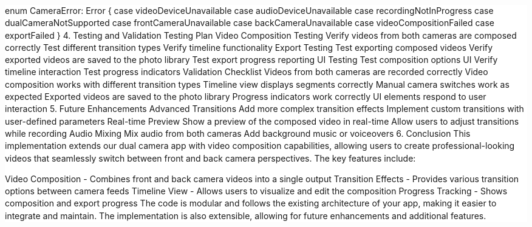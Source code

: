enum CameraError: Error {
    case videoDeviceUnavailable
    case audioDeviceUnavailable
    case recordingNotInProgress
    case dualCameraNotSupported
    case frontCameraUnavailable
    case backCameraUnavailable
    case videoCompositionFailed
    case exportFailed
}
4. Testing and Validation
Testing Plan
Video Composition Testing
Verify videos from both cameras are composed correctly
Test different transition types
Verify timeline functionality
Export Testing
Test exporting composed videos
Verify exported videos are saved to the photo library
Test export progress reporting
UI Testing
Test composition options UI
Verify timeline interaction
Test progress indicators
Validation Checklist
 Videos from both cameras are recorded correctly
 Video composition works with different transition types
 Timeline view displays segments correctly
 Manual camera switches work as expected
 Exported videos are saved to the photo library
 Progress indicators work correctly
 UI elements respond to user interaction
5. Future Enhancements
Advanced Transitions
Add more complex transition effects
Implement custom transitions with user-defined parameters
Real-time Preview
Show a preview of the composed video in real-time
Allow users to adjust transitions while recording
Audio Mixing
Mix audio from both cameras
Add background music or voiceovers
6. Conclusion
This implementation extends our dual camera app with video composition capabilities, allowing users to create professional-looking videos that seamlessly switch between front and back camera perspectives. The key features include:

Video Composition - Combines front and back camera videos into a single output
Transition Effects - Provides various transition options between camera feeds
Timeline View - Allows users to visualize and edit the composition
Progress Tracking - Shows composition and export progress
The code is modular and follows the existing architecture of your app, making it easier to integrate and maintain. The implementation is also extensible, allowing for future enhancements and additional features.
